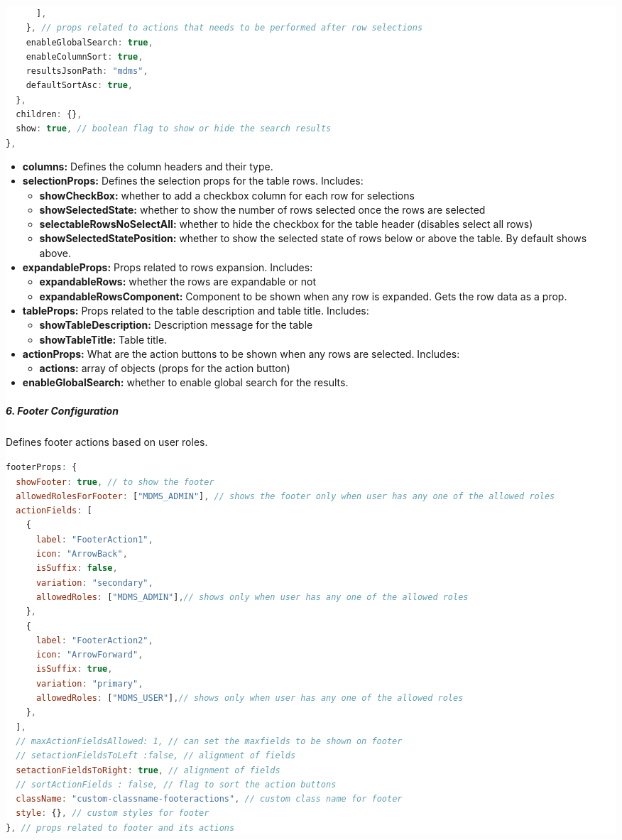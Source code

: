 ```javascript
      ],
    }, // props related to actions that needs to be performed after row selections
    enableGlobalSearch: true,
    enableColumnSort: true,
    resultsJsonPath: "mdms",
    defaultSortAsc: true,
  },
  children: {},
  show: true, // boolean flag to show or hide the search results 
},
```

- **columns:** Defines the column headers and their type.
- **selectionProps:** Defines the selection props for the table rows. Includes:
  - **showCheckBox:** whether to add a checkbox column for each row for selections
  - **showSelectedState:** whether to show the number of rows selected once the rows are selected
  - **selectableRowsNoSelectAll:** whether to hide the checkbox for the table header (disables select all rows)
  - **showSelectedStatePosition:** whether to show the selected state of rows below or above the table. By default shows above.
- **expandableProps:** Props related to rows expansion. Includes:
  - **expandableRows:** whether the rows are expandable or not
  - **expandableRowsComponent:** Component to be shown when any row is expanded. Gets the row data as a prop.
- **tableProps:** Props related to the table description and table title. Includes:
  - **showTableDescription:** Description message for the table
  - **showTableTitle:** Table title.
- **actionProps:** What are the action buttons to be shown when any rows are selected. Includes:
  - **actions:** array of objects (props for the action button)
- **enableGlobalSearch:** whether to enable global search for the results.

##### 6. Footer Configuration

Defines footer actions based on user roles.

```javascript
footerProps: {
  showFooter: true, // to show the footer
  allowedRolesForFooter: ["MDMS_ADMIN"], // shows the footer only when user has any one of the allowed roles
  actionFields: [
    {
      label: "FooterAction1",
      icon: "ArrowBack",
      isSuffix: false,
      variation: "secondary",
      allowedRoles: ["MDMS_ADMIN"],// shows only when user has any one of the allowed roles
    },
    {
      label: "FooterAction2",
      icon: "ArrowForward",
      isSuffix: true,
      variation: "primary",
      allowedRoles: ["MDMS_USER"],// shows only when user has any one of the allowed roles
    },
  ],
  // maxActionFieldsAllowed: 1, // can set the maxfields to be shown on footer
  // setactionFieldsToLeft :false, // alignment of fields
  setactionFieldsToRight: true, // alignment of fields
  // sortActionFields : false, // flag to sort the action buttons
  className: "custom-classname-footeractions", // custom class name for footer 
  style: {}, // custom styles for footer
}, // props related to footer and its actions
```
